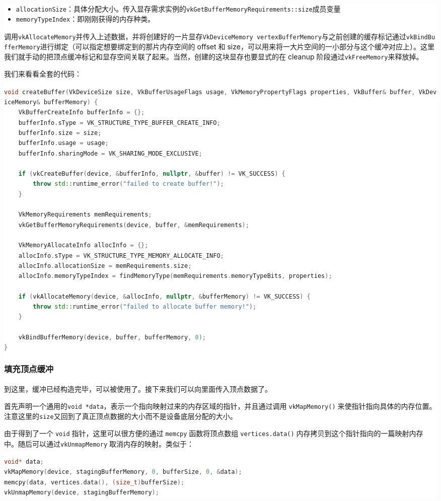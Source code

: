 * `allocationSize`：具体分配大小。传入显存需求实例的`vkGetBufferMemoryRequirements::size`成员变量
* `memoryTypeIndex`：即刚刚获得的内存种类。

调用`vkAllocateMemory`并传入上述数据，并将创建好的一片显存`VkDeviceMemory vertexBufferMemory`与之前创建的缓存标记通过`vkBindBufferMemory`进行绑定（可以指定想要绑定到的那片内存空间的 offset 和 size，可以用来将一大片空间的一小部分与这个缓冲对应上）。这里我们就手动的把顶点缓冲标记和显存空间关联了起来。当然，创建的这块显存也要显式的在 cleanup 阶段通过`vkFreeMemory`来释放掉。

我们来看看全套的代码：

```cpp
void createBuffer(VkDeviceSize size, VkBufferUsageFlags usage, VkMemoryPropertyFlags properties, VkBuffer& buffer, VkDeviceMemory& bufferMemory) {
    VkBufferCreateInfo bufferInfo = {};
    bufferInfo.sType = VK_STRUCTURE_TYPE_BUFFER_CREATE_INFO;
    bufferInfo.size = size;
    bufferInfo.usage = usage;
    bufferInfo.sharingMode = VK_SHARING_MODE_EXCLUSIVE;

    if (vkCreateBuffer(device, &bufferInfo, nullptr, &buffer) != VK_SUCCESS) {
        throw std::runtime_error("failed to create buffer!");
    }

    VkMemoryRequirements memRequirements;
    vkGetBufferMemoryRequirements(device, buffer, &memRequirements);

    VkMemoryAllocateInfo allocInfo = {};
    allocInfo.sType = VK_STRUCTURE_TYPE_MEMORY_ALLOCATE_INFO;
    allocInfo.allocationSize = memRequirements.size;
    allocInfo.memoryTypeIndex = findMemoryType(memRequirements.memoryTypeBits, properties);

    if (vkAllocateMemory(device, &allocInfo, nullptr, &bufferMemory) != VK_SUCCESS) {
        throw std::runtime_error("failed to allocate buffer memory!");
    }

    vkBindBufferMemory(device, buffer, bufferMemory, 0);
}
```



### 填充顶点缓冲

到这里，缓冲已经构造完毕，可以被使用了。接下来我们可以向里面传入顶点数据了。

首先声明一个通用的`void *data`，表示一个指向映射过来的内存区域的指针，并且通过调用 `vkMapMemory()` 来使指针指向具体的内存位置。注意这里的`size`又回到了真正顶点数据的大小而不是设备底层分配的大小。

由于得到了一个 `void` 指针，这里可以很方便的通过 `memcpy` 函数将顶点数组 `vertices.data()` 内存拷贝到这个指针指向的一篇映射内存中。随后可以通过`vkUnmapMemory` 取消内存的映射。类似于：

```cpp
void* data;
vkMapMemory(device, stagingBufferMemory, 0, bufferSize, 0, &data);
memcpy(data, vertices.data(), (size_t)bufferSize);
vkUnmapMemory(device, stagingBufferMemory);
```
